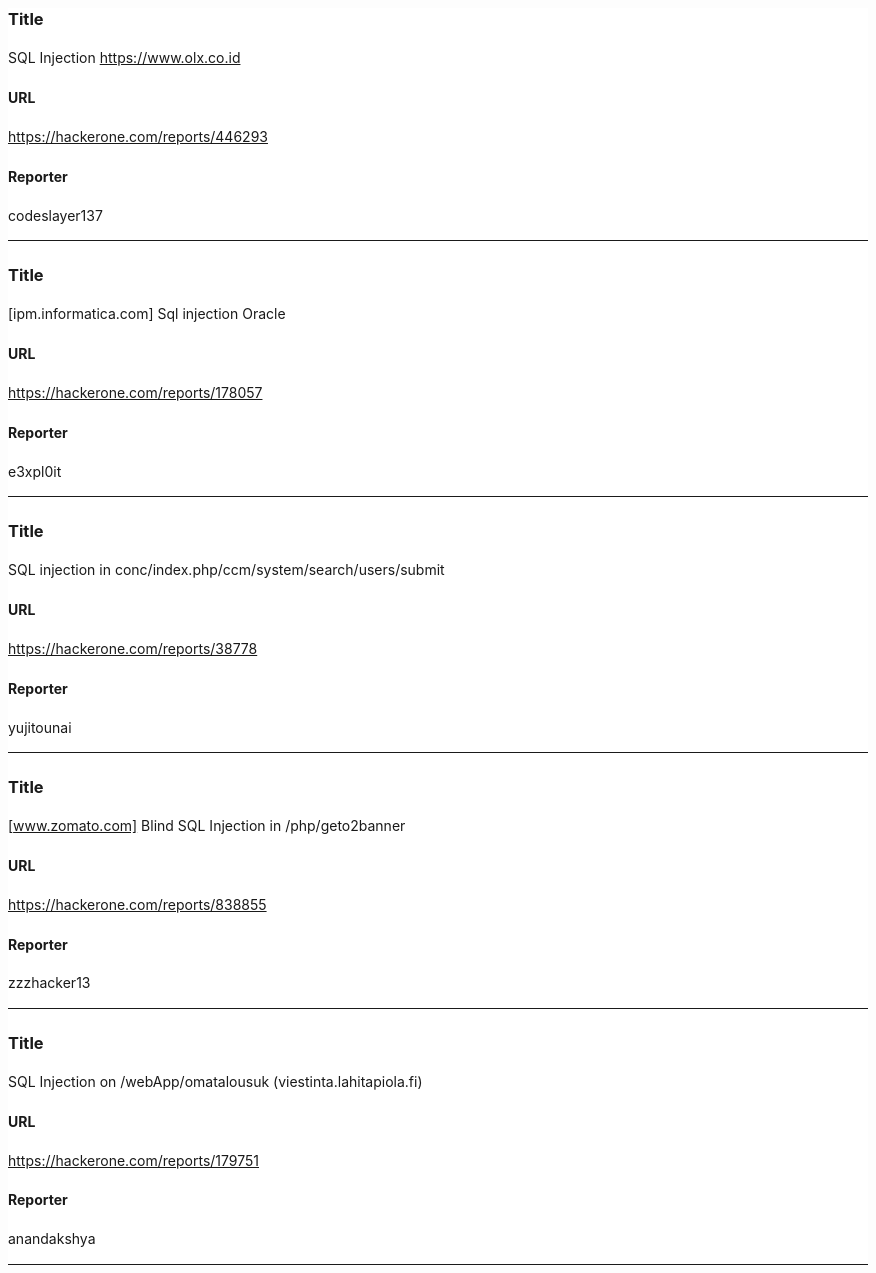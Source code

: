 
### Title
SQL Injection https://www.olx.co.id
#### URL 
https://hackerone.com/reports/446293
#### Reporter 
codeslayer137

---


### Title
[ipm.informatica.com] Sql injection Oracle 
#### URL 
https://hackerone.com/reports/178057
#### Reporter 
e3xpl0it

---


### Title
SQL injection in conc/index.php/ccm/system/search/users/submit
#### URL 
https://hackerone.com/reports/38778
#### Reporter 
yujitounai

---


### Title
[www.zomato.com] Blind SQL Injection in /php/geto2banner
#### URL 
https://hackerone.com/reports/838855
#### Reporter 
zzzhacker13

---


### Title
SQL Injection on /webApp/omatalousuk (viestinta.lahitapiola.fi)
#### URL 
https://hackerone.com/reports/179751
#### Reporter 
anandakshya

---
